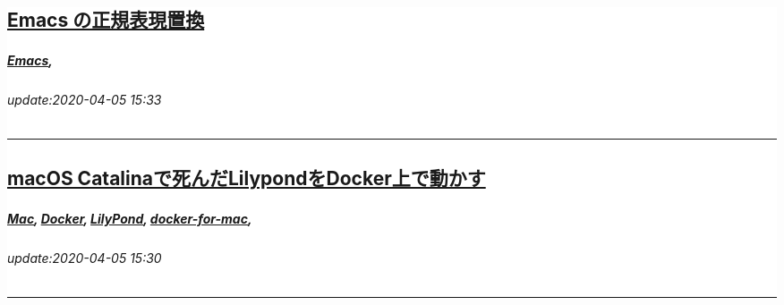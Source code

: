 ## [Emacs の正規表現置換](https://qiita.com/eggc/items/9c74034a59d0ff17a572)
##### [Emacs](https://qiita.com/tags/Emacs), 
###### update:2020-04-05 15:33
---
## [macOS Catalinaで死んだLilypondをDocker上で動かす](https://qiita.com/seekworser/items/052331a5b59c37f9d5aa)
##### [Mac](https://qiita.com/tags/Mac), [Docker](https://qiita.com/tags/Docker), [LilyPond](https://qiita.com/tags/LilyPond), [docker-for-mac](https://qiita.com/tags/docker-for-mac), 
###### update:2020-04-05 15:30
---
